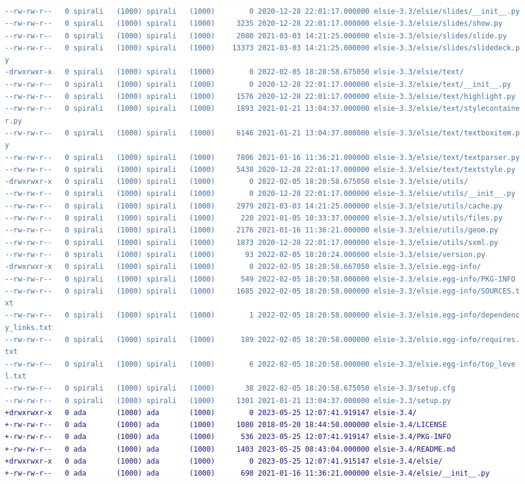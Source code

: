 ```diff
--rw-rw-r--   0 spirali   (1000) spirali   (1000)        0 2020-12-28 22:01:17.000000 elsie-3.3/elsie/slides/__init__.py
--rw-rw-r--   0 spirali   (1000) spirali   (1000)     3235 2020-12-28 22:01:17.000000 elsie-3.3/elsie/slides/show.py
--rw-rw-r--   0 spirali   (1000) spirali   (1000)     2080 2021-03-03 14:21:25.000000 elsie-3.3/elsie/slides/slide.py
--rw-rw-r--   0 spirali   (1000) spirali   (1000)    13373 2021-03-03 14:21:25.000000 elsie-3.3/elsie/slides/slidedeck.py
-drwxrwxr-x   0 spirali   (1000) spirali   (1000)        0 2022-02-05 18:20:58.675050 elsie-3.3/elsie/text/
--rw-rw-r--   0 spirali   (1000) spirali   (1000)        0 2020-12-28 22:01:17.000000 elsie-3.3/elsie/text/__init__.py
--rw-rw-r--   0 spirali   (1000) spirali   (1000)     1576 2020-12-28 22:01:17.000000 elsie-3.3/elsie/text/highlight.py
--rw-rw-r--   0 spirali   (1000) spirali   (1000)     1893 2021-01-21 13:04:37.000000 elsie-3.3/elsie/text/stylecontainer.py
--rw-rw-r--   0 spirali   (1000) spirali   (1000)     6146 2021-01-21 13:04:37.000000 elsie-3.3/elsie/text/textboxitem.py
--rw-rw-r--   0 spirali   (1000) spirali   (1000)     7806 2021-01-16 11:36:21.000000 elsie-3.3/elsie/text/textparser.py
--rw-rw-r--   0 spirali   (1000) spirali   (1000)     5438 2020-12-28 22:01:17.000000 elsie-3.3/elsie/text/textstyle.py
-drwxrwxr-x   0 spirali   (1000) spirali   (1000)        0 2022-02-05 18:20:58.675050 elsie-3.3/elsie/utils/
--rw-rw-r--   0 spirali   (1000) spirali   (1000)        0 2020-12-28 22:01:17.000000 elsie-3.3/elsie/utils/__init__.py
--rw-rw-r--   0 spirali   (1000) spirali   (1000)     2979 2021-03-03 14:21:25.000000 elsie-3.3/elsie/utils/cache.py
--rw-rw-r--   0 spirali   (1000) spirali   (1000)      220 2021-01-05 10:33:37.000000 elsie-3.3/elsie/utils/files.py
--rw-rw-r--   0 spirali   (1000) spirali   (1000)     2176 2021-01-16 11:36:21.000000 elsie-3.3/elsie/utils/geom.py
--rw-rw-r--   0 spirali   (1000) spirali   (1000)     1873 2020-12-28 22:01:17.000000 elsie-3.3/elsie/utils/sxml.py
--rw-rw-r--   0 spirali   (1000) spirali   (1000)       93 2022-02-05 18:20:24.000000 elsie-3.3/elsie/version.py
-drwxrwxr-x   0 spirali   (1000) spirali   (1000)        0 2022-02-05 18:20:58.667050 elsie-3.3/elsie.egg-info/
--rw-rw-r--   0 spirali   (1000) spirali   (1000)      549 2022-02-05 18:20:58.000000 elsie-3.3/elsie.egg-info/PKG-INFO
--rw-rw-r--   0 spirali   (1000) spirali   (1000)     1685 2022-02-05 18:20:58.000000 elsie-3.3/elsie.egg-info/SOURCES.txt
--rw-rw-r--   0 spirali   (1000) spirali   (1000)        1 2022-02-05 18:20:58.000000 elsie-3.3/elsie.egg-info/dependency_links.txt
--rw-rw-r--   0 spirali   (1000) spirali   (1000)      189 2022-02-05 18:20:58.000000 elsie-3.3/elsie.egg-info/requires.txt
--rw-rw-r--   0 spirali   (1000) spirali   (1000)        6 2022-02-05 18:20:58.000000 elsie-3.3/elsie.egg-info/top_level.txt
--rw-rw-r--   0 spirali   (1000) spirali   (1000)       38 2022-02-05 18:20:58.675050 elsie-3.3/setup.cfg
--rw-rw-r--   0 spirali   (1000) spirali   (1000)     1301 2021-01-21 13:04:37.000000 elsie-3.3/setup.py
+drwxrwxr-x   0 ada       (1000) ada       (1000)        0 2023-05-25 12:07:41.919147 elsie-3.4/
+-rw-rw-r--   0 ada       (1000) ada       (1000)     1080 2018-05-20 18:44:50.000000 elsie-3.4/LICENSE
+-rw-rw-r--   0 ada       (1000) ada       (1000)      536 2023-05-25 12:07:41.919147 elsie-3.4/PKG-INFO
+-rw-rw-r--   0 ada       (1000) ada       (1000)     1403 2023-05-25 08:43:04.000000 elsie-3.4/README.md
+drwxrwxr-x   0 ada       (1000) ada       (1000)        0 2023-05-25 12:07:41.915147 elsie-3.4/elsie/
+-rw-rw-r--   0 ada       (1000) ada       (1000)      698 2021-01-16 11:36:21.000000 elsie-3.4/elsie/__init__.py
```